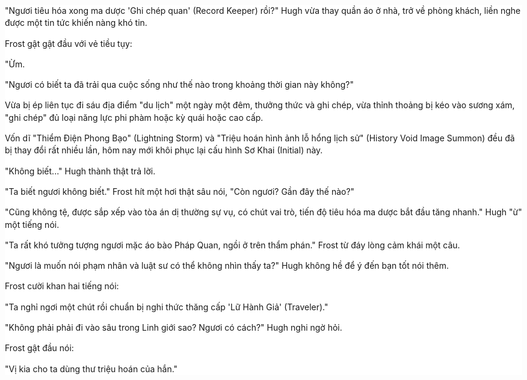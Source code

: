 "Ngươi tiêu hóa xong ma dược 'Ghi chép quan' (Record Keeper) rồi?" Hugh vừa thay quần áo ở nhà, trở về phòng khách, liền nghe được một tin tức khiến nàng khó tin.

Frost gật gật đầu với vẻ tiều tụy:

"Ừm.

"Ngươi có biết ta đã trải qua cuộc sống như thế nào trong khoảng thời gian này không?"

Vừa bị ép liên tục đi sáu địa điểm "du lịch" một ngày một đêm, thưởng thức và ghi chép, vừa thỉnh thoảng bị kéo vào sương xám, "ghi chép" đủ loại năng lực phi phàm hoặc kỳ quái hoặc cao cấp.

Vốn dĩ "Thiểm Điện Phong Bạo" (Lightning Storm) và "Triệu hoán hình ảnh lỗ hổng lịch sử" (History Void Image Summon) đều đã bị thay đổi rất nhiều lần, hôm nay mới khôi phục lại cấu hình Sơ Khai (Initial) này.

"Không biết..." Hugh thành thật trả lời.

"Ta biết ngươi không biết." Frost hít một hơi thật sâu nói, "Còn ngươi? Gần đây thế nào?"

"Cũng không tệ, được sắp xếp vào tòa án dị thường sự vụ, có chút vai trò, tiến độ tiêu hóa ma dược bắt đầu tăng nhanh." Hugh "ừ" một tiếng nói.

"Ta rất khó tưởng tượng ngươi mặc áo bào Pháp Quan, ngồi ở trên thẩm phán." Frost từ đáy lòng cảm khái một câu.

"Ngươi là muốn nói phạm nhân và luật sư có thể không nhìn thấy ta?" Hugh không hề để ý đến bạn tốt nói thêm.

Frost cười khan hai tiếng nói:

"Ta nghỉ ngơi một chút rồi chuẩn bị nghi thức thăng cấp 'Lữ Hành Giả' (Traveler)."

"Không phải phải đi vào sâu trong Linh giới sao? Ngươi có cách?" Hugh nghi ngờ hỏi.

Frost gật đầu nói:

"Vị kia cho ta dùng thư triệu hoán của hắn."